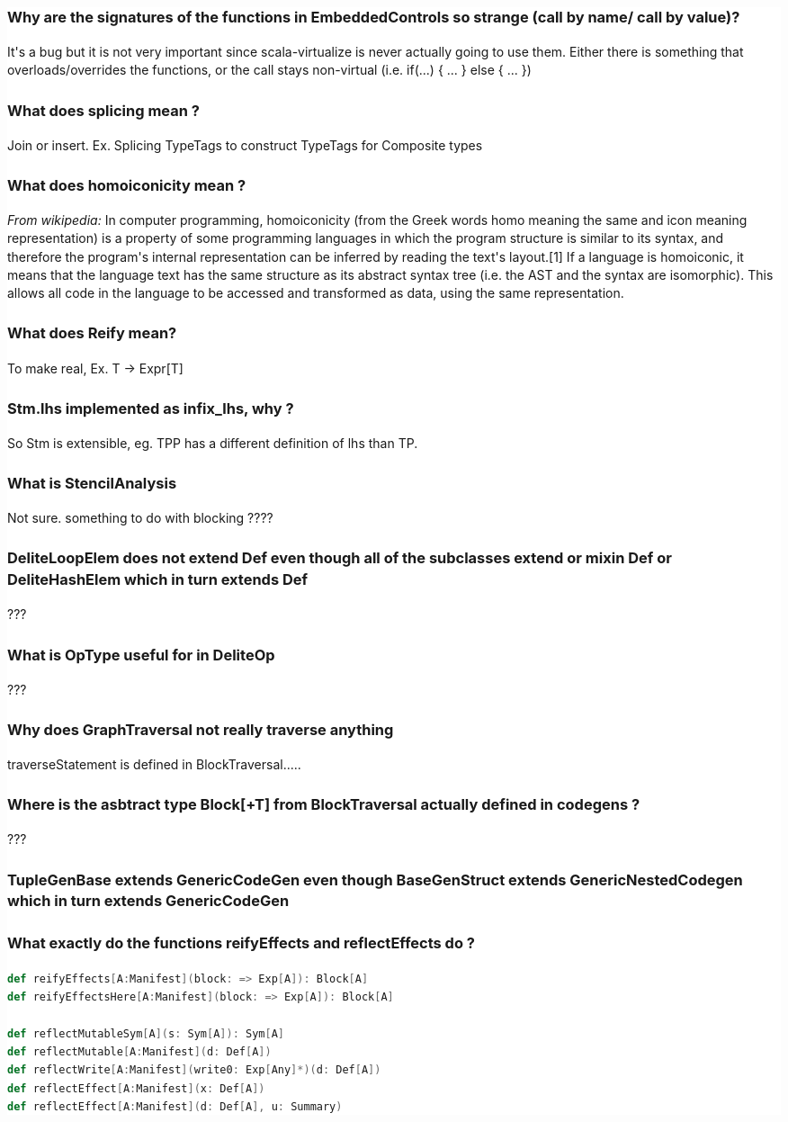 ### Why are the signatures of the functions in EmbeddedControls so strange (call by name/ call by value)?
It's a bug but it is not very important since scala-virtualize is never actually going to use them. Either there is something that overloads/overrides the functions, or the call stays non-virtual (i.e. if(...) { ... } else { ... }) 

### What does splicing mean ?
Join or insert. Ex. Splicing TypeTags to construct TypeTags for Composite types

### What does homoiconicity mean ?
*From wikipedia:* In computer programming, homoiconicity (from the Greek words homo meaning the same and icon meaning representation) is a property of some programming languages in which the program structure is similar to its syntax, and therefore the program's internal representation can be inferred by reading the text's layout.[1] If a language is homoiconic, it means that the language text has the same structure as its abstract syntax tree (i.e. the AST and the syntax are isomorphic). This allows all code in the language to be accessed and transformed as data, using the same representation.

### What does Reify mean?
To make real, Ex. T -> Expr[T]

### Stm.lhs implemented as infix_lhs, why ?
So Stm is extensible, eg. TPP has a different definition of lhs than TP.

### What is StencilAnalysis 
Not sure. something to do with blocking ????

### DeliteLoopElem does not extend Def even though all of the subclasses extend or mixin Def or DeliteHashElem which in turn extends Def
???

### What is OpType useful for in DeliteOp
???

### Why does GraphTraversal not really traverse anything
traverseStatement is defined in BlockTraversal..... 

### Where is the asbtract type Block[+T] from BlockTraversal actually defined in codegens ?
???

### TupleGenBase extends GenericCodeGen even though BaseGenStruct extends GenericNestedCodegen which in turn extends GenericCodeGen

### What exactly do the functions reifyEffects and reflectEffects do ?
```scala
def reifyEffects[A:Manifest](block: => Exp[A]): Block[A]
def reifyEffectsHere[A:Manifest](block: => Exp[A]): Block[A]

def reflectMutableSym[A](s: Sym[A]): Sym[A]
def reflectMutable[A:Manifest](d: Def[A])
def reflectWrite[A:Manifest](write0: Exp[Any]*)(d: Def[A])
def reflectEffect[A:Manifest](x: Def[A])
def reflectEffect[A:Manifest](d: Def[A], u: Summary)
```
